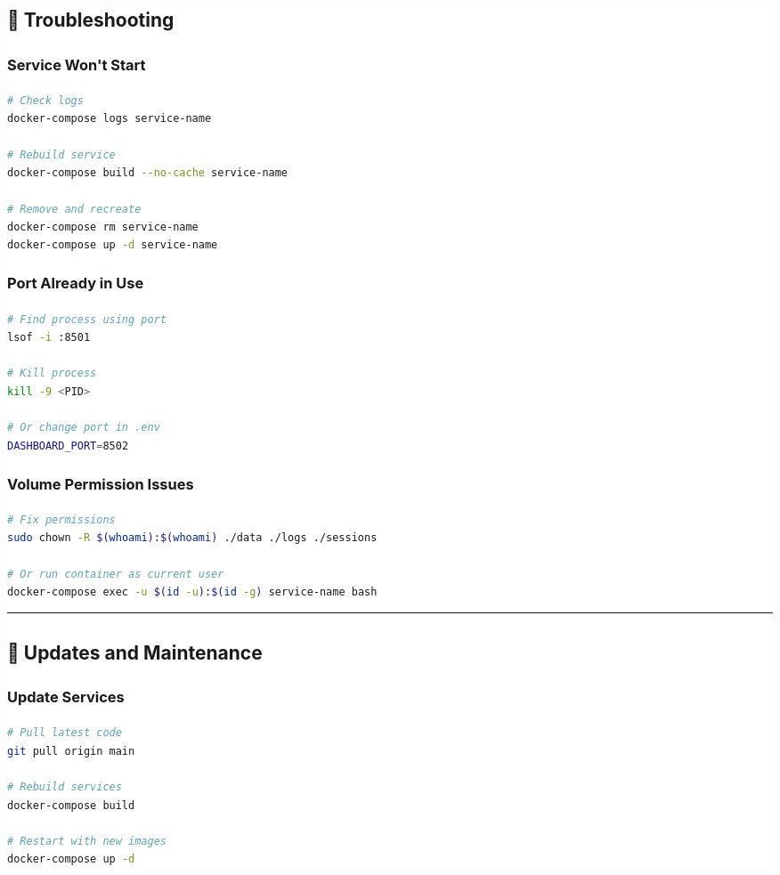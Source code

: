 
## 🐛 Troubleshooting

### Service Won't Start

```bash
# Check logs
docker-compose logs service-name

# Rebuild service
docker-compose build --no-cache service-name

# Remove and recreate
docker-compose rm service-name
docker-compose up -d service-name
```

### Port Already in Use

```bash
# Find process using port
lsof -i :8501

# Kill process
kill -9 <PID>

# Or change port in .env
DASHBOARD_PORT=8502
```

### Volume Permission Issues

```bash
# Fix permissions
sudo chown -R $(whoami):$(whoami) ./data ./logs ./sessions

# Or run container as current user
docker-compose exec -u $(id -u):$(id -g) service-name bash
```

---

## 🔄 Updates and Maintenance

### Update Services

```bash
# Pull latest code
git pull origin main

# Rebuild services
docker-compose build

# Restart with new images
docker-compose up -d
```
